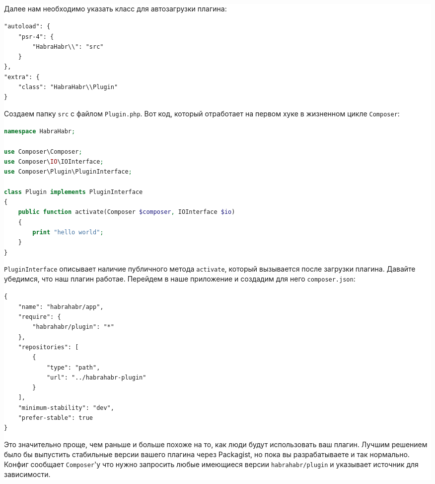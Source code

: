 Далее нам необходимо указать класс для автозагрузки плагина:

```
"autoload": {
    "psr-4": {
        "HabraHabr\\": "src"
    }
},
"extra": {
    "class": "HabraHabr\\Plugin"
}
```

Создаем папку `src` с файлом `Plugin.php`. Вот код, который отработает на первом хуке в жизненном цикле `Composer`:

```php
namespace HabraHabr;

use Composer\Composer;
use Composer\IO\IOInterface;
use Composer\Plugin\PluginInterface;

class Plugin implements PluginInterface
{
    public function activate(Composer $composer, IOInterface $io)
    {
        print "hello world";
    }
}
```

`PluginInterface` описывает наличие публичного метода `activate`, который вызывается после загрузки плагина. Давайте убедимся, что наш плагин работае. Перейдем в наше приложение и создадим для него `composer.json`:

```
{
    "name": "habrahabr/app",
    "require": {
        "habrahabr/plugin": "*"
    },
    "repositories": [
        {
            "type": "path",
            "url": "../habrahabr-plugin"
        }
    ],
    "minimum-stability": "dev",
    "prefer-stable": true
}
```

Это значительно проще, чем раньше и больше похоже на то, как люди будут использовать ваш плагин. Лучшим решением было бы выпустить стабильные версии вашего плагина через Packagist, но пока вы разрабатываете и так нормально. Конфиг сообщает `Composer`'у что нужно запросить любые имеющиеся версии `habrahabr/plugin` и указывает источник для зависимости.
